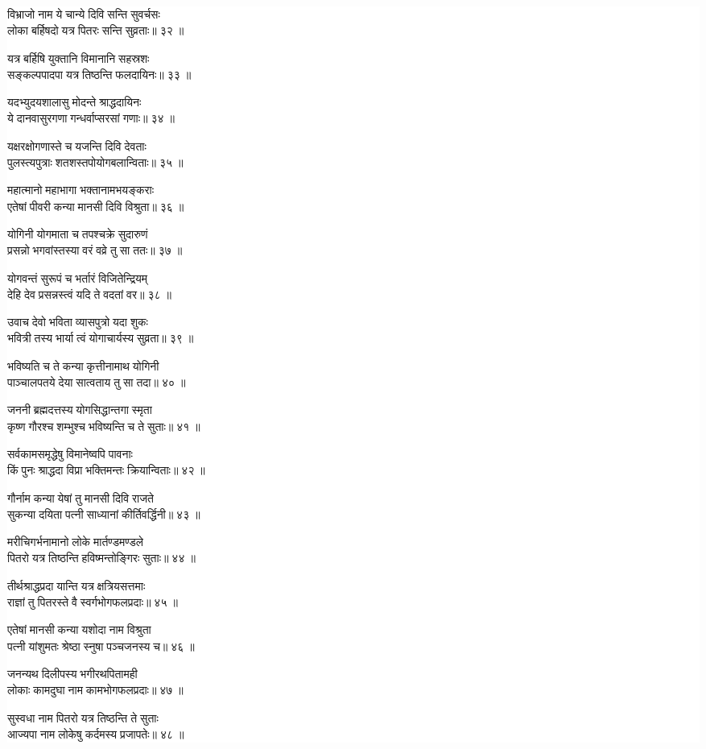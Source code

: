 
विभ्राजो नाम ये चान्ये दिवि सन्ति सुवर्चसः  
लोका बर्हिषदो यत्र पितरः सन्ति सुव्रताः॥ ३२ ॥


यत्र बर्हिषि युक्तानि विमानानि सहस्रशः  
सङ्कल्पपादपा यत्र तिष्ठन्ति फलदायिनः॥ ३३ ॥


यदभ्युदयशालासु मोदन्ते श्राद्धदायिनः  
ये दानवासुरगणा गन्धर्वाप्सरसां गणाः॥ ३४ ॥


यक्षरक्षोगणास्ते च यजन्ति दिवि देवताः  
पुलस्त्यपुत्राः शतशस्तपोयोगबलान्विताः॥ ३५ ॥


महात्मानो महाभागा भक्तानामभयङ्कराः  
एतेषां पीवरी कन्या मानसी दिवि विश्रुता॥ ३६ ॥


योगिनी योगमाता च तपश्चक्रे सुदारुणं  
प्रसन्नो भगवांस्तस्या वरं वव्रे तु सा ततः॥ ३७ ॥


योगवन्तं सुरूपं च भर्तारं विजितेन्द्रियम्  
देहि देव प्रसन्नस्त्वं यदि ते वदतां वर॥ ३८ ॥


उवाच देवो भविता व्यासपुत्रो यदा शुकः  
भवित्री तस्य भार्या त्वं योगाचार्यस्य सुव्रता॥ ३९ ॥


भविष्यति च ते कन्या कृत्तीनामाथ योगिनी  
पाञ्चालपतये देया सात्वताय तु सा तदा॥ ४० ॥


जननी ब्रह्मदत्तस्य योगसिद्धान्तगा स्मृता  
कृष्ण गौरश्च शम्भुश्च भविष्यन्ति च ते सुताः॥ ४१ ॥


सर्वकामसमृद्धेषु विमानेष्वपि पावनाः  
किं पुनः श्राद्धदा विप्रा भक्तिमन्तः क्रियान्विताः॥ ४२ ॥


गौर्नाम कन्या येषां तु मानसी दिवि राजते  
सुकन्या दयिता पत्नी साध्यानां कीर्तिवर्द्धिनी॥ ४३ ॥


मरीचिगर्भनामानो लोके मार्तण्डमण्डले  
पितरो यत्र तिष्ठन्ति हविष्मन्तोङ्गिरः सुताः॥ ४४ ॥


तीर्थश्राद्धप्रदा यान्ति यत्र क्षत्रियसत्तमाः  
राज्ञां तु पितरस्ते वै स्वर्गभोगफलप्रदाः॥ ४५ ॥


एतेषां मानसी कन्या यशोदा नाम विश्रुता  
पत्नी यांशुमतः श्रेष्ठा स्नुषा पञ्चजनस्य च॥ ४६ ॥


जनन्यथ दिलीपस्य भगीरथपितामही  
लोकाः कामदुघा नाम कामभोगफलप्रदाः॥ ४७ ॥


सुस्वधा नाम पितरो यत्र तिष्ठन्ति ते सुताः  
आज्यपा नाम लोकेषु कर्दमस्य प्रजापतेः॥ ४८ ॥
